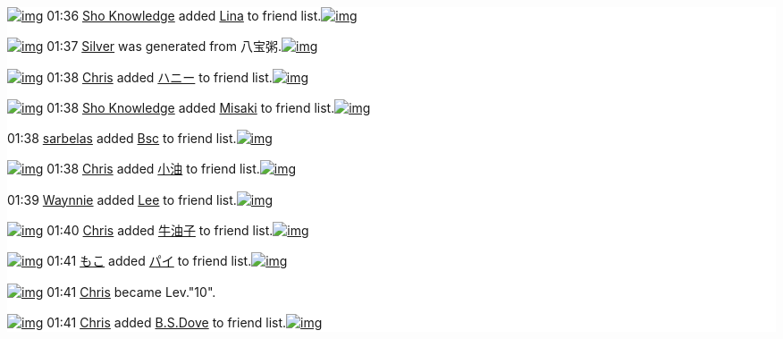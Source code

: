 [![img](http://www.deviantsart.com/3lsscb8.jpeg)](http://www.barcodekanojo.com/user/398362/Sho%20Knowledge) 01:36 [Sho Knowledge](http://www.barcodekanojo.com/user/398362/Sho%20Knowledge) added [Lina](http://www.barcodekanojo.com/kanojo/2694168/Lina) to friend list.[![img](http://www.deviantsart.com/3f9am7g.png)](http://www.barcodekanojo.com/kanojo/2694168/Lina) 

[![img](http://www.deviantsart.com/3ai92pu.png)](http://www.barcodekanojo.com/kanojo/3055226/Silver) 01:37 [Silver](http://www.barcodekanojo.com/kanojo/3055226/Silver) was generated from 八宝粥.[![img](http://www.deviantsart.com/23b3oi3.jpeg)](http://www.barcodekanojo.com/product_images/barcode/3684243/1330489209/%E9%9B%80%E5%A4%A7%E7%88%B7%E3%81%AE.jpg) 

[![img](http://www.deviantsart.com/3nfcvgt.jpeg)](http://www.barcodekanojo.com/user/474618/Chris) 01:38 [Chris](http://www.barcodekanojo.com/user/474618/Chris) added [ハニー](http://www.barcodekanojo.com/kanojo/1004998/%E3%83%8F%E3%83%8B%E3%83%BC) to friend list.[![img](http://www.deviantsart.com/11499r6.png)](http://www.barcodekanojo.com/kanojo/1004998/%E3%83%8F%E3%83%8B%E3%83%BC) 

[![img](http://www.deviantsart.com/3lsscb8.jpeg)](http://www.barcodekanojo.com/user/398362/Sho%20Knowledge) 01:38 [Sho Knowledge](http://www.barcodekanojo.com/user/398362/Sho%20Knowledge) added [Misaki](http://www.barcodekanojo.com/kanojo/2570476/Misaki) to friend list.[![img](http://www.deviantsart.com/32se4h9.png)](http://www.barcodekanojo.com/kanojo/2570476/Misaki) 

01:38 [sarbelas](http://www.barcodekanojo.com/user/476589/sarbelas) added [Bsc](http://www.barcodekanojo.com/kanojo/1870692/Bsc) to friend list.[![img](http://www.deviantsart.com/3ffe0dh.png)](http://www.barcodekanojo.com/kanojo/1870692/Bsc) 

[![img](http://www.deviantsart.com/3nfcvgt.jpeg)](http://www.barcodekanojo.com/user/474618/Chris) 01:38 [Chris](http://www.barcodekanojo.com/user/474618/Chris) added [小油](http://www.barcodekanojo.com/kanojo/6935/%E5%B0%8F%E6%B2%B9) to friend list.[![img](http://www.deviantsart.com/2h94eva.png)](http://www.barcodekanojo.com/kanojo/6935/%E5%B0%8F%E6%B2%B9) 

01:39 [Waynnie](http://www.barcodekanojo.com/user/476482/Waynnie) added [Lee](http://www.barcodekanojo.com/kanojo/14543/Lee) to friend list.[![img](http://www.deviantsart.com/f4f9o3.png)](http://www.barcodekanojo.com/kanojo/14543/Lee) 

[![img](http://www.deviantsart.com/3nfcvgt.jpeg)](http://www.barcodekanojo.com/user/474618/Chris) 01:40 [Chris](http://www.barcodekanojo.com/user/474618/Chris) added [牛油子](http://www.barcodekanojo.com/kanojo/1460571/%E7%89%9B%E6%B2%B9%E5%AD%90) to friend list.[![img](http://www.deviantsart.com/38g3op4.png)](http://www.barcodekanojo.com/kanojo/1460571/%E7%89%9B%E6%B2%B9%E5%AD%90) 

[![img](http://www.deviantsart.com/36necs5.jpeg)](http://www.barcodekanojo.com/user/401874/%E3%82%82%E3%81%93) 01:41 [もこ](http://www.barcodekanojo.com/user/401874/%E3%82%82%E3%81%93) added [パイ](http://www.barcodekanojo.com/kanojo/3038960/%E3%83%91%E3%82%A4) to friend list.[![img](http://www.deviantsart.com/32f21fh.png)](http://www.barcodekanojo.com/kanojo/3038960/%E3%83%91%E3%82%A4) 

[![img](http://www.deviantsart.com/3nfcvgt.jpeg)](http://www.barcodekanojo.com/user/474618/Chris) 01:41 [Chris](http://www.barcodekanojo.com/user/474618/Chris) became Lev."10".

[![img](http://www.deviantsart.com/3nfcvgt.jpeg)](http://www.barcodekanojo.com/user/474618/Chris) 01:41 [Chris](http://www.barcodekanojo.com/user/474618/Chris) added [B.S.Dove](http://www.barcodekanojo.com/kanojo/2492083/B.S.Dove) to friend list.[![img](http://www.deviantsart.com/dhicbm.png)](http://www.barcodekanojo.com/kanojo/2492083/B.S.Dove) 

